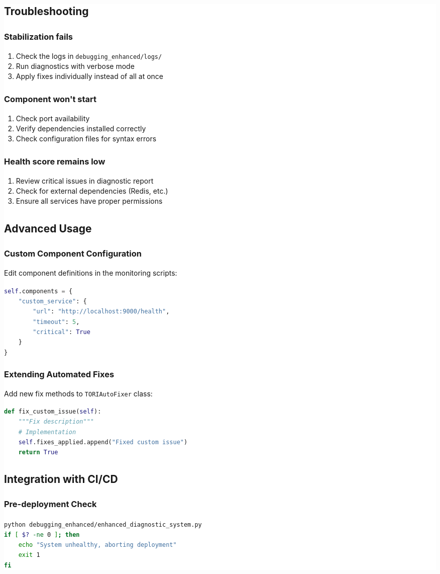 ## Troubleshooting

### Stabilization fails
1. Check the logs in `debugging_enhanced/logs/`
2. Run diagnostics with verbose mode
3. Apply fixes individually instead of all at once

### Component won't start
1. Check port availability
2. Verify dependencies installed correctly
3. Check configuration files for syntax errors

### Health score remains low
1. Review critical issues in diagnostic report
2. Check for external dependencies (Redis, etc.)
3. Ensure all services have proper permissions

## Advanced Usage

### Custom Component Configuration
Edit component definitions in the monitoring scripts:

```python
self.components = {
    "custom_service": {
        "url": "http://localhost:9000/health",
        "timeout": 5,
        "critical": True
    }
}
```

### Extending Automated Fixes
Add new fix methods to `TORIAutoFixer` class:

```python
def fix_custom_issue(self):
    """Fix description"""
    # Implementation
    self.fixes_applied.append("Fixed custom issue")
    return True
```

## Integration with CI/CD

### Pre-deployment Check
```bash
python debugging_enhanced/enhanced_diagnostic_system.py
if [ $? -ne 0 ]; then
    echo "System unhealthy, aborting deployment"
    exit 1
fi
```
